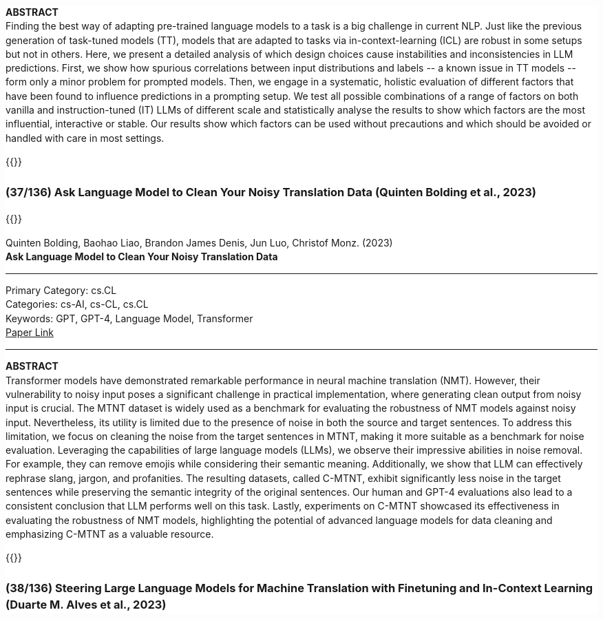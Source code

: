 **ABSTRACT**  
Finding the best way of adapting pre-trained language models to a task is a big challenge in current NLP. Just like the previous generation of task-tuned models (TT), models that are adapted to tasks via in-context-learning (ICL) are robust in some setups but not in others. Here, we present a detailed analysis of which design choices cause instabilities and inconsistencies in LLM predictions. First, we show how spurious correlations between input distributions and labels -- a known issue in TT models -- form only a minor problem for prompted models. Then, we engage in a systematic, holistic evaluation of different factors that have been found to influence predictions in a prompting setup. We test all possible combinations of a range of factors on both vanilla and instruction-tuned (IT) LLMs of different scale and statistically analyse the results to show which factors are the most influential, interactive or stable. Our results show which factors can be used without precautions and which should be avoided or handled with care in most settings.

{{</citation>}}


### (37/136) Ask Language Model to Clean Your Noisy Translation Data (Quinten Bolding et al., 2023)

{{<citation>}}

Quinten Bolding, Baohao Liao, Brandon James Denis, Jun Luo, Christof Monz. (2023)  
**Ask Language Model to Clean Your Noisy Translation Data**  

---
Primary Category: cs.CL  
Categories: cs-AI, cs-CL, cs.CL  
Keywords: GPT, GPT-4, Language Model, Transformer  
[Paper Link](http://arxiv.org/abs/2310.13469v3)  

---


**ABSTRACT**  
Transformer models have demonstrated remarkable performance in neural machine translation (NMT). However, their vulnerability to noisy input poses a significant challenge in practical implementation, where generating clean output from noisy input is crucial. The MTNT dataset is widely used as a benchmark for evaluating the robustness of NMT models against noisy input. Nevertheless, its utility is limited due to the presence of noise in both the source and target sentences. To address this limitation, we focus on cleaning the noise from the target sentences in MTNT, making it more suitable as a benchmark for noise evaluation. Leveraging the capabilities of large language models (LLMs), we observe their impressive abilities in noise removal. For example, they can remove emojis while considering their semantic meaning. Additionally, we show that LLM can effectively rephrase slang, jargon, and profanities. The resulting datasets, called C-MTNT, exhibit significantly less noise in the target sentences while preserving the semantic integrity of the original sentences. Our human and GPT-4 evaluations also lead to a consistent conclusion that LLM performs well on this task. Lastly, experiments on C-MTNT showcased its effectiveness in evaluating the robustness of NMT models, highlighting the potential of advanced language models for data cleaning and emphasizing C-MTNT as a valuable resource.

{{</citation>}}


### (38/136) Steering Large Language Models for Machine Translation with Finetuning and In-Context Learning (Duarte M. Alves et al., 2023)
